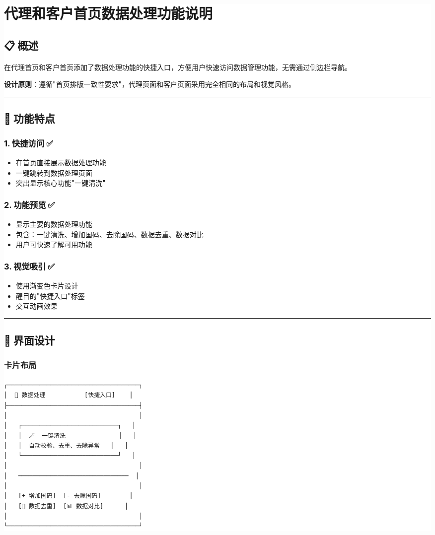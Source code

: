 # 代理和客户首页数据处理功能说明

## 📋 概述

在代理首页和客户首页添加了数据处理功能的快捷入口，方便用户快速访问数据管理功能，无需通过侧边栏导航。

**设计原则**：遵循"首页排版一致性要求"，代理页面和客户页面采用完全相同的布局和视觉风格。

---

## 🎯 功能特点

### 1. 快捷访问 ✅
- 在首页直接展示数据处理功能
- 一键跳转到数据处理页面
- 突出显示核心功能"一键清洗"

### 2. 功能预览 ✅
- 显示主要的数据处理功能
- 包含：一键清洗、增加国码、去除国码、数据去重、数据对比
- 用户可快速了解可用功能

### 3. 视觉吸引 ✅
- 使用渐变色卡片设计
- 醒目的"快捷入口"标签
- 交互动画效果

---

## 🎨 界面设计

### 卡片布局

```
┌─────────────────────────────────────┐
│  📁 数据处理           [快捷入口]    │
├─────────────────────────────────────┤
│                                     │
│   ┌───────────────────────────┐   │
│   │  🪄  一键清洗               │   │
│   │  自动校验、去重、去除异常   │   │
│   └───────────────────────────┘   │
│                                     │
│   ───────────────────────────────  │
│                                     │
│   [+ 增加国码]  [- 去除国码]        │
│   [📄 数据去重]  [📊 数据对比]      │
│                                     │
└─────────────────────────────────────┘
```
